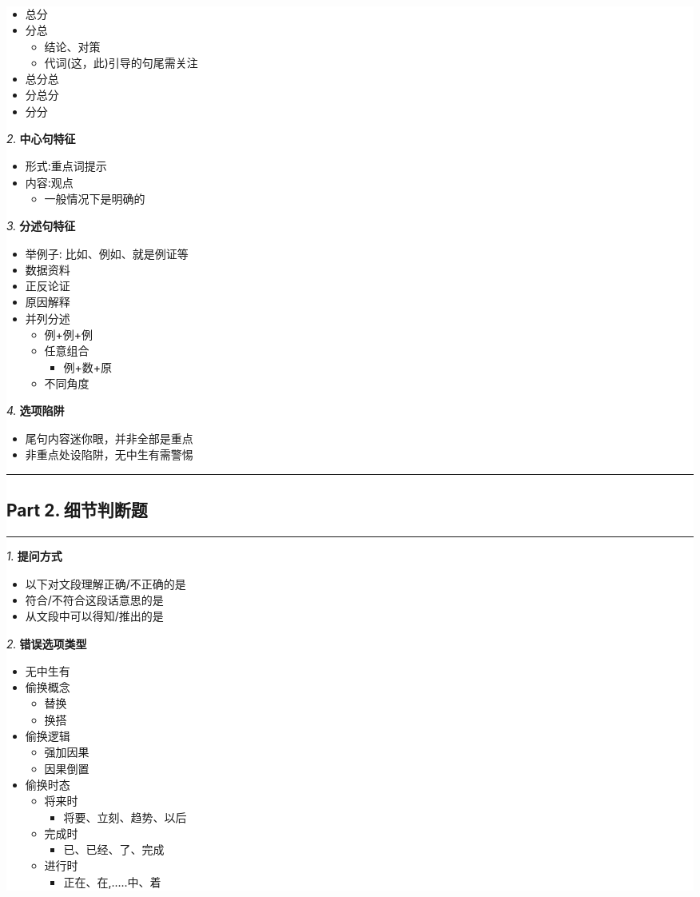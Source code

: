   - 总分
  - 分总
    - 结论、对策
    - 代词(这，此)引导的句尾需关注
  - 总分总
  - 分总分
  - 分分

*2.*  **中心句特征**
 
  - 形式:重点词提示
  - 内容:观点
    - 一般情况下是明确的

*3.*  **分述句特征**
 
  - 举例子: 比如、例如、就是例证等
  - 数据资料
  - 正反论证
  - 原因解释
  - 并列分述
    - 例+例+例
    - 任意组合
      - 例+数+原
    - 不同角度

*4.*  **选项陷阱**
 
  - 尾句内容迷你眼，并非全部是重点
  - 非重点处设陷阱，无中生有需警惕

***

## Part 2. 细节判断题

***

*1.*  **提问方式**

  - 以下对文段理解正确/不正确的是
  - 符合/不符合这段话意思的是
  - 从文段中可以得知/推出的是

*2.*  **错误选项类型**

  - 无中生有 
  - 偷换概念 
    - 替换
    - 换搭
  - 偷换逻辑 
    - 强加因果
    - 因果倒置
  - 偷换时态 
    - 将来时
      - 将要、立刻、趋势、以后
    - 完成时
      - 已、已经、了、完成
    - 进行时
      - 正在、在,.....中、着
